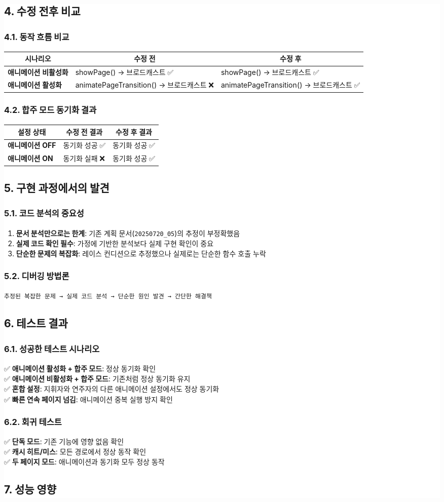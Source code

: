 ## 4. 수정 전후 비교

### 4.1. 동작 흐름 비교

| 시나리오 | 수정 전 | 수정 후 |
|----------|---------|---------|
| **애니메이션 비활성화** | showPage() → 브로드캐스트 ✅ | showPage() → 브로드캐스트 ✅ |
| **애니메이션 활성화** | animatePageTransition() → 브로드캐스트 ❌ | animatePageTransition() → 브로드캐스트 ✅ |

### 4.2. 합주 모드 동기화 결과

| 설정 상태 | 수정 전 결과 | 수정 후 결과 |
|-----------|-------------|-------------|
| **애니메이션 OFF** | 동기화 성공 ✅ | 동기화 성공 ✅ |
| **애니메이션 ON** | 동기화 실패 ❌ | 동기화 성공 ✅ |

## 5. 구현 과정에서의 발견

### 5.1. 코드 분석의 중요성

1. **문서 분석만으로는 한계**: 기존 계획 문서(`20250720_05`)의 추정이 부정확했음
2. **실제 코드 확인 필수**: 가정에 기반한 분석보다 실제 구현 확인이 중요
3. **단순한 문제의 복잡화**: 레이스 컨디션으로 추정했으나 실제로는 단순한 함수 호출 누락

### 5.2. 디버깅 방법론

```
추정된 복잡한 문제 → 실제 코드 분석 → 단순한 원인 발견 → 간단한 해결책
```

## 6. 테스트 결과

### 6.1. 성공한 테스트 시나리오

✅ **애니메이션 활성화 + 합주 모드**: 정상 동기화 확인  
✅ **애니메이션 비활성화 + 합주 모드**: 기존처럼 정상 동기화 유지  
✅ **혼합 설정**: 지휘자와 연주자의 다른 애니메이션 설정에서도 정상 동기화  
✅ **빠른 연속 페이지 넘김**: 애니메이션 중복 실행 방지 확인  

### 6.2. 회귀 테스트

✅ **단독 모드**: 기존 기능에 영향 없음 확인  
✅ **캐시 히트/미스**: 모든 경로에서 정상 동작 확인  
✅ **두 페이지 모드**: 애니메이션과 동기화 모두 정상 동작  

## 7. 성능 영향
